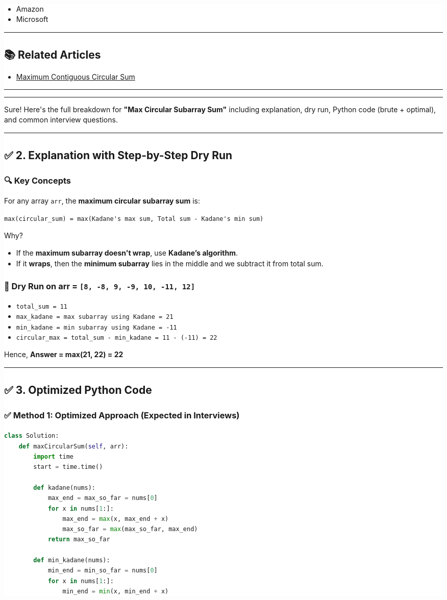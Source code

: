 * Amazon
* Microsoft

---

## 📚 Related Articles

* [Maximum Contiguous Circular Sum](https://www.geeksforgeeks.org/find-maximum-subarray-sum-in-a-circular-array/)

---

---

Sure! Here's the full breakdown for **"Max Circular Subarray Sum"** including explanation, dry run, Python code (brute + optimal), and common interview questions.

---

## ✅ 2. Explanation with Step-by-Step Dry Run

### 🔍 Key Concepts

For any array `arr`, the **maximum circular subarray sum** is:

```
max(circular_sum) = max(Kadane's max sum, Total sum - Kadane's min sum)
```

Why?

* If the **maximum subarray doesn't wrap**, use **Kadane’s algorithm**.
* If it **wraps**, then the **minimum subarray** lies in the middle and we subtract it from total sum.

### 🧪 Dry Run on arr = `[8, -8, 9, -9, 10, -11, 12]`

* `total_sum = 11`
* `max_kadane = max subarray using Kadane = 21`
* `min_kadane = min subarray using Kadane = -11`
* `circular_max = total_sum - min_kadane = 11 - (-11) = 22`

Hence, **Answer = max(21, 22) = 22**

---

## ✅ 3. Optimized Python Code

### ✅ Method 1: Optimized Approach (Expected in Interviews)

```python
class Solution:
    def maxCircularSum(self, arr):
        import time
        start = time.time()

        def kadane(nums):
            max_end = max_so_far = nums[0]
            for x in nums[1:]:
                max_end = max(x, max_end + x)
                max_so_far = max(max_so_far, max_end)
            return max_so_far

        def min_kadane(nums):
            min_end = min_so_far = nums[0]
            for x in nums[1:]:
                min_end = min(x, min_end + x)
```